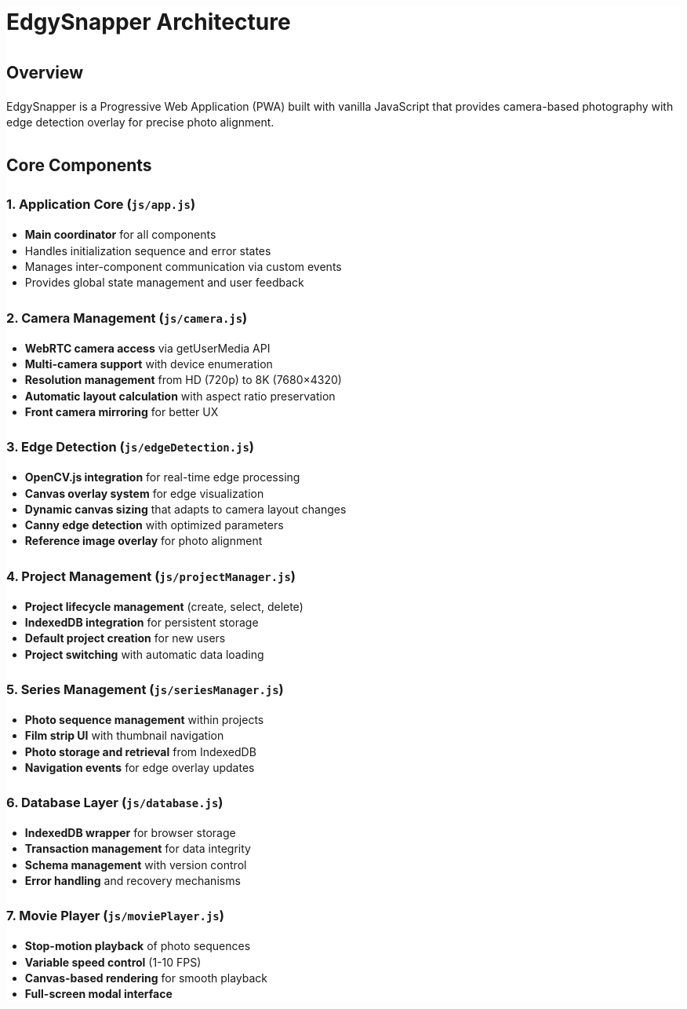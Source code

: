 # EdgySnapper Architecture

## Overview

EdgySnapper is a Progressive Web Application (PWA) built with vanilla JavaScript that provides camera-based photography with edge detection overlay for precise photo alignment.

## Core Components

### 1. Application Core (`js/app.js`)
- **Main coordinator** for all components
- Handles initialization sequence and error states
- Manages inter-component communication via custom events
- Provides global state management and user feedback

### 2. Camera Management (`js/camera.js`)
- **WebRTC camera access** via getUserMedia API
- **Multi-camera support** with device enumeration
- **Resolution management** from HD (720p) to 8K (7680×4320)
- **Automatic layout calculation** with aspect ratio preservation
- **Front camera mirroring** for better UX

### 3. Edge Detection (`js/edgeDetection.js`)
- **OpenCV.js integration** for real-time edge processing
- **Canvas overlay system** for edge visualization
- **Dynamic canvas sizing** that adapts to camera layout changes
- **Canny edge detection** with optimized parameters
- **Reference image overlay** for photo alignment

### 4. Project Management (`js/projectManager.js`)
- **Project lifecycle management** (create, select, delete)
- **IndexedDB integration** for persistent storage
- **Default project creation** for new users
- **Project switching** with automatic data loading

### 5. Series Management (`js/seriesManager.js`)
- **Photo sequence management** within projects
- **Film strip UI** with thumbnail navigation
- **Photo storage and retrieval** from IndexedDB
- **Navigation events** for edge overlay updates

### 6. Database Layer (`js/database.js`)
- **IndexedDB wrapper** for browser storage
- **Transaction management** for data integrity
- **Schema management** with version control
- **Error handling** and recovery mechanisms

### 7. Movie Player (`js/moviePlayer.js`)
- **Stop-motion playback** of photo sequences
- **Variable speed control** (1-10 FPS)
- **Canvas-based rendering** for smooth playback
- **Full-screen modal interface**
